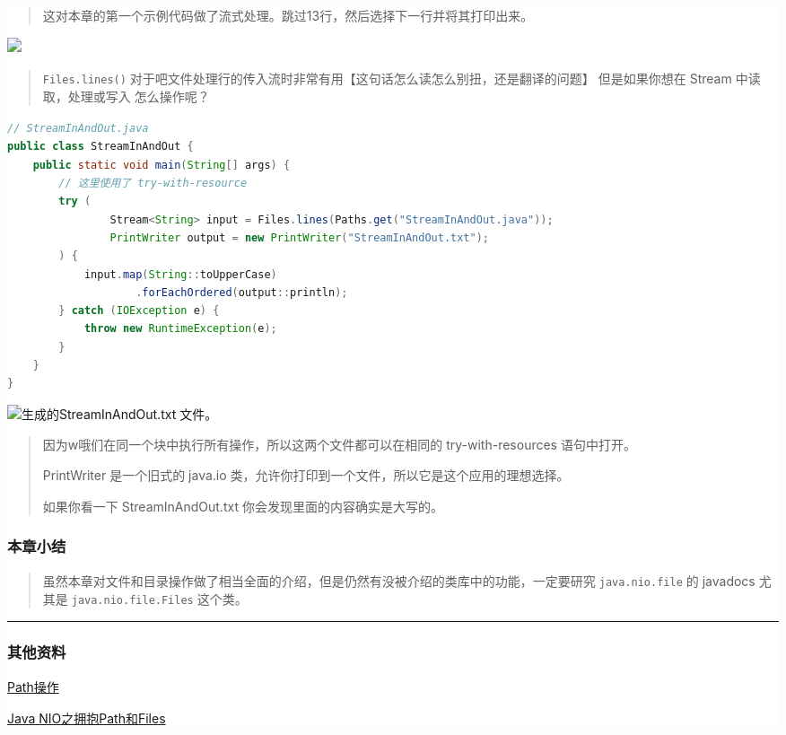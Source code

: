> 这对本章的第一个示例代码做了流式处理。跳过13行，然后选择下一行并将其打印出来。

![](https://xuyanxin-blog-bucket.oss-cn-beijing.aliyuncs.com/blog/20200224180526.png)

> `Files.lines()`  对于吧文件处理行的传入流时非常有用【这句话怎么读怎么别扭，还是翻译的问题】 但是如果你想在 Stream 中读取，处理或写入 怎么操作呢？

```java
// StreamInAndOut.java
public class StreamInAndOut {
    public static void main(String[] args) {
        // 这里使用了 try-with-resource
        try (
                Stream<String> input = Files.lines(Paths.get("StreamInAndOut.java"));
                PrintWriter output = new PrintWriter("StreamInAndOut.txt");
        ) {
            input.map(String::toUpperCase)
                    .forEachOrdered(output::println);
        } catch (IOException e) {
            throw new RuntimeException(e);
        }
    }
}

```

![](https://xuyanxin-blog-bucket.oss-cn-beijing.aliyuncs.com/blog/20200224181131.png)生成的StreamInAndOut.txt 文件。



> 因为w哦们在同一个块中执行所有操作，所以这两个文件都可以在相同的 try-with-resources 语句中打开。
>
> PrintWriter 是一个旧式的 java.io 类，允许你打印到一个文件，所以它是这个应用的理想选择。
>
> 如果你看一下 StreamInAndOut.txt 你会发现里面的内容确实是大写的。

### 本章小结

> 虽然本章对文件和目录操作做了相当全面的介绍，但是仍然有没被介绍的类库中的功能，一定要研究 `java.nio.file` 的 javadocs 尤其是 `java.nio.file.Files` 这个类。

---



### 其他资料

[Path操作](https://zq99299.github.io/java-tutorial/essential/io/pathOps.html)

[Java NIO之拥抱Path和Files](https://segmentfault.com/a/1190000014901038)